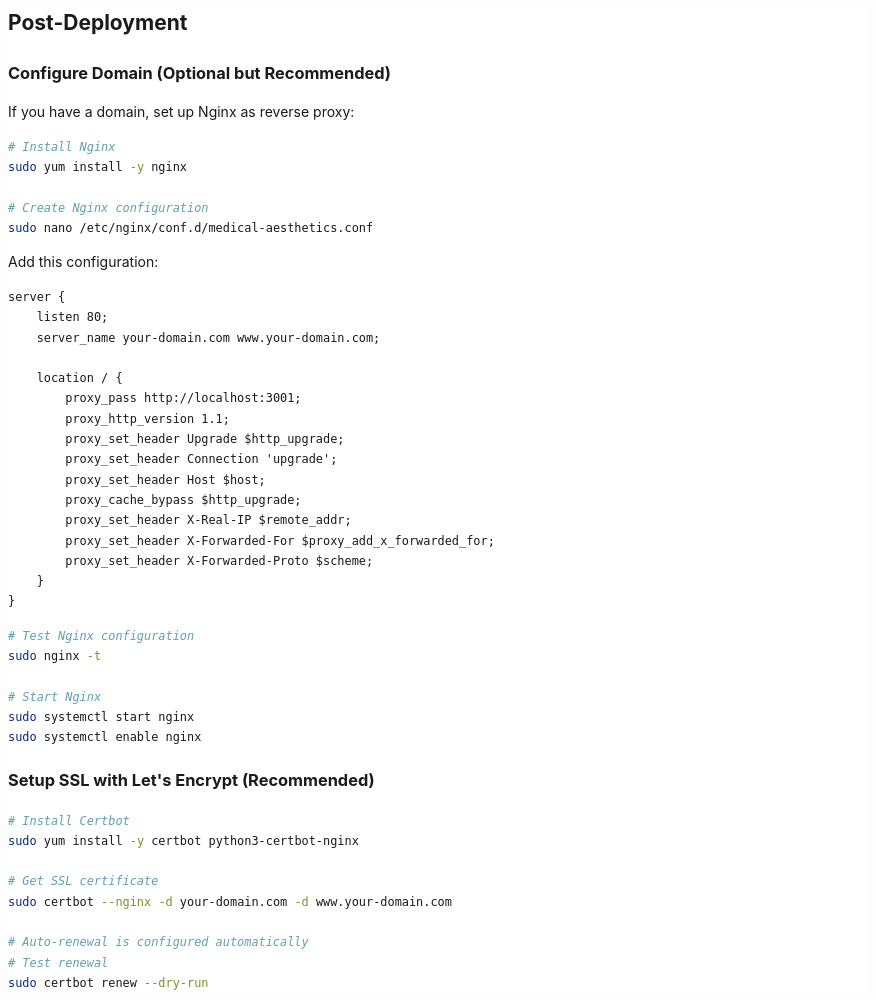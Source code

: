 
## Post-Deployment

### Configure Domain (Optional but Recommended)

If you have a domain, set up Nginx as reverse proxy:

```bash
# Install Nginx
sudo yum install -y nginx

# Create Nginx configuration
sudo nano /etc/nginx/conf.d/medical-aesthetics.conf
```

Add this configuration:

```nginx
server {
    listen 80;
    server_name your-domain.com www.your-domain.com;

    location / {
        proxy_pass http://localhost:3001;
        proxy_http_version 1.1;
        proxy_set_header Upgrade $http_upgrade;
        proxy_set_header Connection 'upgrade';
        proxy_set_header Host $host;
        proxy_cache_bypass $http_upgrade;
        proxy_set_header X-Real-IP $remote_addr;
        proxy_set_header X-Forwarded-For $proxy_add_x_forwarded_for;
        proxy_set_header X-Forwarded-Proto $scheme;
    }
}
```

```bash
# Test Nginx configuration
sudo nginx -t

# Start Nginx
sudo systemctl start nginx
sudo systemctl enable nginx
```

### Setup SSL with Let's Encrypt (Recommended)

```bash
# Install Certbot
sudo yum install -y certbot python3-certbot-nginx

# Get SSL certificate
sudo certbot --nginx -d your-domain.com -d www.your-domain.com

# Auto-renewal is configured automatically
# Test renewal
sudo certbot renew --dry-run
```
